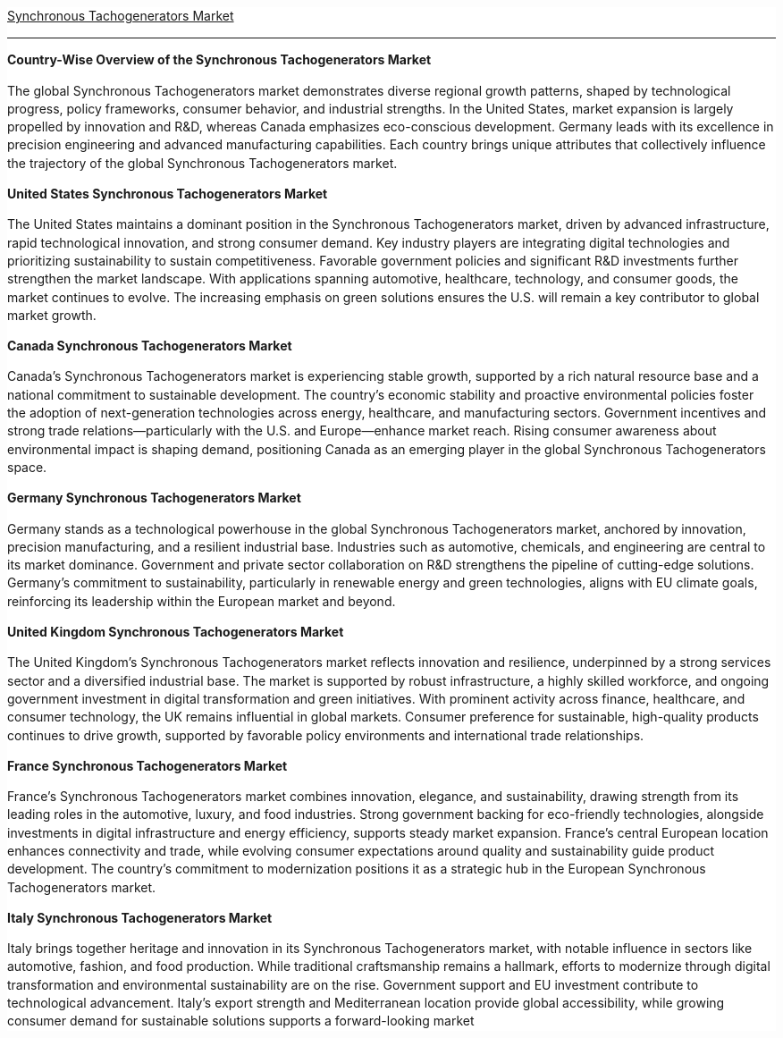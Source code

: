 <a href="https://www.marketresearchintellect.com/ask-for-discount/?rid=1001525&amp;utm_source=Github-April&amp;utm_medium=041">Synchronous Tachogenerators Market</a></p></blockquote><hr /><p class="" data-start="217" data-end="261"><strong data-start="217" data-end="261">Country-Wise Overview of the Synchronous Tachogenerators Market</strong></p><p class="" data-start="263" data-end="774">The global Synchronous Tachogenerators market demonstrates diverse regional growth patterns, shaped by technological progress, policy frameworks, consumer behavior, and industrial strengths. In the United States, market expansion is largely propelled by innovation and R&amp;D, whereas Canada emphasizes eco-conscious development. Germany leads with its excellence in precision engineering and advanced manufacturing capabilities. Each country brings unique attributes that collectively influence the trajectory of the global Synchronous Tachogenerators market.</p><p class="" data-start="776" data-end="1421"><strong data-start="776" data-end="805">United States Synchronous Tachogenerators Market</strong></p><p class="" data-start="776" data-end="1421">The United States maintains a dominant position in the Synchronous Tachogenerators market, driven by advanced infrastructure, rapid technological innovation, and strong consumer demand. Key industry players are integrating digital technologies and prioritizing sustainability to sustain competitiveness. Favorable government policies and significant R&amp;D investments further strengthen the market landscape. With applications spanning automotive, healthcare, technology, and consumer goods, the market continues to evolve. The increasing emphasis on green solutions ensures the U.S. will remain a key contributor to global market growth.</p><p class="" data-start="1423" data-end="2019"><strong data-start="1423" data-end="1445">Canada Synchronous Tachogenerators Market</strong></p><p class="" data-start="1423" data-end="2019">Canada&rsquo;s Synchronous Tachogenerators market is experiencing stable growth, supported by a rich natural resource base and a national commitment to sustainable development. The country&rsquo;s economic stability and proactive environmental policies foster the adoption of next-generation technologies across energy, healthcare, and manufacturing sectors. Government incentives and strong trade relations&mdash;particularly with the U.S. and Europe&mdash;enhance market reach. Rising consumer awareness about environmental impact is shaping demand, positioning Canada as an emerging player in the global Synchronous Tachogenerators space.</p><p class="" data-start="2021" data-end="2591"><strong data-start="2021" data-end="2044">Germany Synchronous Tachogenerators Market</strong></p><p class="" data-start="2021" data-end="2591">Germany stands as a technological powerhouse in the global Synchronous Tachogenerators market, anchored by innovation, precision manufacturing, and a resilient industrial base. Industries such as automotive, chemicals, and engineering are central to its market dominance. Government and private sector collaboration on R&amp;D strengthens the pipeline of cutting-edge solutions. Germany&rsquo;s commitment to sustainability, particularly in renewable energy and green technologies, aligns with EU climate goals, reinforcing its leadership within the European market and beyond.</p><p class="" data-start="2593" data-end="3221"><strong data-start="2593" data-end="2623">United Kingdom Synchronous Tachogenerators Market</strong></p><p class="" data-start="2593" data-end="3221">The United Kingdom&rsquo;s Synchronous Tachogenerators market reflects innovation and resilience, underpinned by a strong services sector and a diversified industrial base. The market is supported by robust infrastructure, a highly skilled workforce, and ongoing government investment in digital transformation and green initiatives. With prominent activity across finance, healthcare, and consumer technology, the UK remains influential in global markets. Consumer preference for sustainable, high-quality products continues to drive growth, supported by favorable policy environments and international trade relationships.</p><p class="" data-start="3223" data-end="3838"><strong data-start="3223" data-end="3245">France Synchronous Tachogenerators Market</strong></p><p class="" data-start="3223" data-end="3838">France&rsquo;s Synchronous Tachogenerators market combines innovation, elegance, and sustainability, drawing strength from its leading roles in the automotive, luxury, and food industries. Strong government backing for eco-friendly technologies, alongside investments in digital infrastructure and energy efficiency, supports steady market expansion. France&rsquo;s central European location enhances connectivity and trade, while evolving consumer expectations around quality and sustainability guide product development. The country&rsquo;s commitment to modernization positions it as a strategic hub in the European Synchronous Tachogenerators market.</p><p class="" data-start="3840" data-end="4422"><strong data-start="3840" data-end="3861">Italy Synchronous Tachogenerators Market</strong></p><p class="" data-start="3840" data-end="4422">Italy brings together heritage and innovation in its Synchronous Tachogenerators market, with notable influence in sectors like automotive, fashion, and food production. While traditional craftsmanship remains a hallmark, efforts to modernize through digital transformation and environmental sustainability are on the rise. Government support and EU investment contribute to technological advancement. Italy&rsquo;s export strength and Mediterranean location provide global accessibility, while growing consumer demand for sustainable solutions supports a forward-looking market
